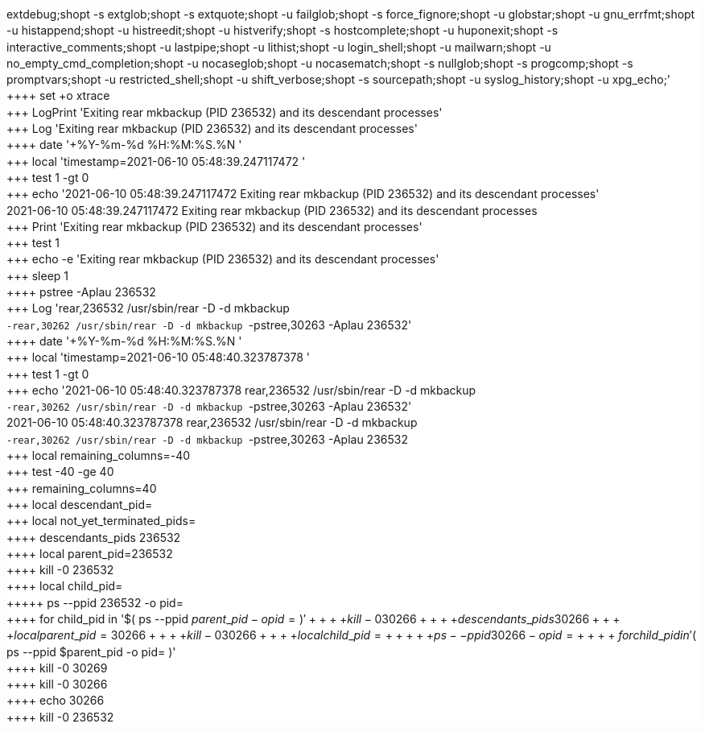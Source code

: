 extdebug;shopt -s extglob;shopt -s extquote;shopt -u failglob;shopt -s
force\_fignore;shopt -u globstar;shopt -u gnu\_errfmt;shopt -u
histappend;shopt -u histreedit;shopt -u histverify;shopt -s
hostcomplete;shopt -u huponexit;shopt -s interactive\_comments;shopt -u
lastpipe;shopt -u lithist;shopt -u login\_shell;shopt -u mailwarn;shopt
-u no\_empty\_cmd\_completion;shopt -u nocaseglob;shopt -u
nocasematch;shopt -s nullglob;shopt -s progcomp;shopt -s
promptvars;shopt -u restricted\_shell;shopt -u shift\_verbose;shopt -s
sourcepath;shopt -u syslog\_history;shopt -u xpg\_echo;'  
++++ set +o xtrace  
+++ LogPrint 'Exiting rear mkbackup (PID 236532) and its descendant
processes'  
+++ Log 'Exiting rear mkbackup (PID 236532) and its descendant
processes'  
++++ date '+%Y-%m-%d %H:%M:%S.%N '  
+++ local 'timestamp=2021-06-10 05:48:39.247117472 '  
+++ test 1 -gt 0  
+++ echo '2021-06-10 05:48:39.247117472 Exiting rear mkbackup (PID
236532) and its descendant processes'  
2021-06-10 05:48:39.247117472 Exiting rear mkbackup (PID 236532) and its
descendant processes  
+++ Print 'Exiting rear mkbackup (PID 236532) and its descendant
processes'  
+++ test 1  
+++ echo -e 'Exiting rear mkbackup (PID 236532) and its descendant
processes'  
+++ sleep 1  
++++ pstree -Aplau 236532  
+++ Log 'rear,236532 /usr/sbin/rear -D -d mkbackup  
`-rear,30262 /usr/sbin/rear -D -d mkbackup `-pstree,30263 -Aplau
236532'  
++++ date '+%Y-%m-%d %H:%M:%S.%N '  
+++ local 'timestamp=2021-06-10 05:48:40.323787378 '  
+++ test 1 -gt 0  
+++ echo '2021-06-10 05:48:40.323787378 rear,236532 /usr/sbin/rear -D -d
mkbackup  
`-rear,30262 /usr/sbin/rear -D -d mkbackup `-pstree,30263 -Aplau
236532'  
2021-06-10 05:48:40.323787378 rear,236532 /usr/sbin/rear -D -d
mkbackup  
`-rear,30262 /usr/sbin/rear -D -d mkbackup `-pstree,30263 -Aplau
236532  
+++ local remaining\_columns=-40  
+++ test -40 -ge 40  
+++ remaining\_columns=40  
+++ local descendant\_pid=  
+++ local not\_yet\_terminated\_pids=  
++++ descendants\_pids 236532  
++++ local parent\_pid=236532  
++++ kill -0 236532  
++++ local child\_pid=  
+++++ ps --ppid 236532 -o pid=  
++++ for child\_pid in '$( ps --ppid $parent\_pid -o pid= )'  
++++ kill -0 30266  
++++ descendants\_pids 30266  
++++ local parent\_pid=30266  
++++ kill -0 30266  
++++ local child\_pid=  
+++++ ps --ppid 30266 -o pid=  
++++ for child\_pid in '$( ps --ppid $parent\_pid -o pid= )'  
++++ kill -0 30269  
++++ kill -0 30266  
++++ echo 30266  
++++ kill -0 236532  